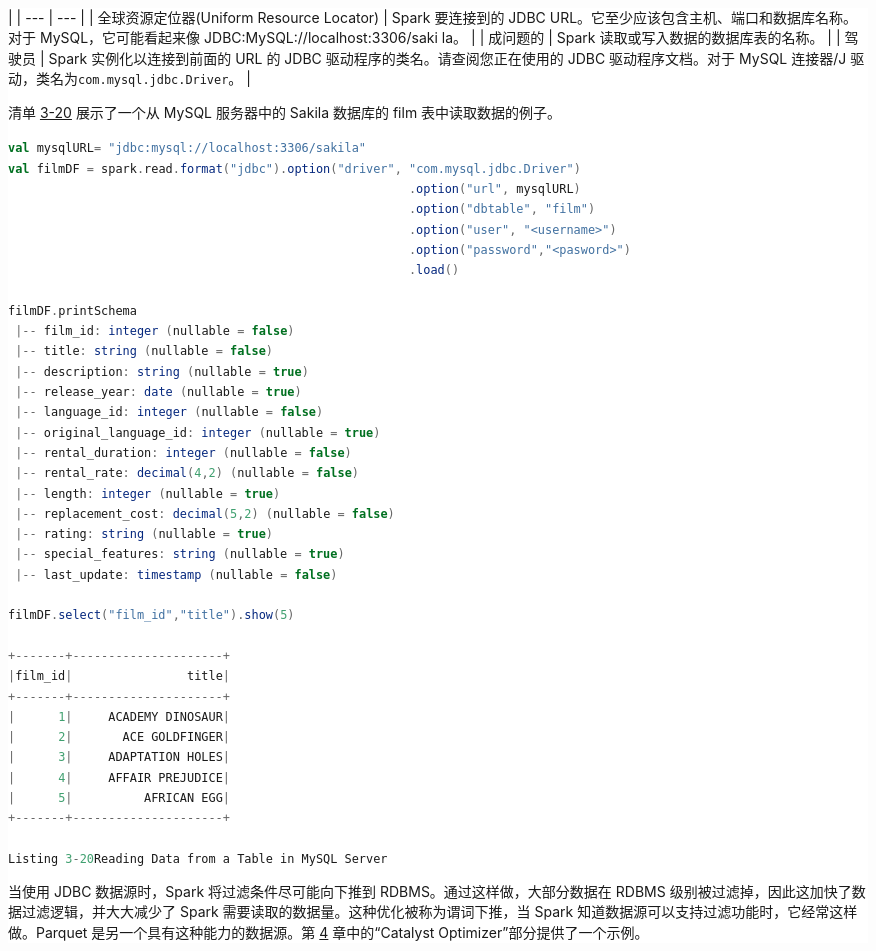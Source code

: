  |
| --- | --- |
| 全球资源定位器(Uniform Resource Locator) | Spark 要连接到的 JDBC URL。它至少应该包含主机、端口和数据库名称。对于 MySQL，它可能看起来像 JDBC:MySQL://localhost:3306/saki la。 |
| 成问题的 | Spark 读取或写入数据的数据库表的名称。 |
| 驾驶员 | Spark 实例化以连接到前面的 URL 的 JDBC 驱动程序的类名。请查阅您正在使用的 JDBC 驱动程序文档。对于 MySQL 连接器/J 驱动，类名为`com.mysql.jdbc.Driver`。 |

清单 [3-20](#PC20) 展示了一个从 MySQL 服务器中的 Sakila 数据库的 film 表中读取数据的例子。

```scala
val mysqlURL= "jdbc:mysql://localhost:3306/sakila"
val filmDF = spark.read.format("jdbc").option("driver", "com.mysql.jdbc.Driver")
                                                        .option("url", mysqlURL)
                                                        .option("dbtable", "film")
                                                        .option("user", "<username>")
                                                        .option("password","<pasword>")
                                                        .load()

filmDF.printSchema
 |-- film_id: integer (nullable = false)
 |-- title: string (nullable = false)
 |-- description: string (nullable = true)
 |-- release_year: date (nullable = true)
 |-- language_id: integer (nullable = false)
 |-- original_language_id: integer (nullable = true)
 |-- rental_duration: integer (nullable = false)
 |-- rental_rate: decimal(4,2) (nullable = false)
 |-- length: integer (nullable = true)
 |-- replacement_cost: decimal(5,2) (nullable = false)
 |-- rating: string (nullable = true)
 |-- special_features: string (nullable = true)
 |-- last_update: timestamp (nullable = false)

filmDF.select("film_id","title").show(5)

+-------+---------------------+
|film_id|                title|
+-------+---------------------+
|      1|     ACADEMY DINOSAUR|
|      2|       ACE GOLDFINGER|
|      3|     ADAPTATION HOLES|
|      4|     AFFAIR PREJUDICE|
|      5|          AFRICAN EGG|
+-------+---------------------+

Listing 3-20Reading Data from a Table in MySQL Server

```

当使用 JDBC 数据源时，Spark 将过滤条件尽可能向下推到 RDBMS。通过这样做，大部分数据在 RDBMS 级别被过滤掉，因此这加快了数据过滤逻辑，并大大减少了 Spark 需要读取的数据量。这种优化被称为谓词下推，当 Spark 知道数据源可以支持过滤功能时，它经常这样做。Parquet 是另一个具有这种能力的数据源。第 [4](04.html) 章中的“Catalyst Optimizer”部分提供了一个示例。

